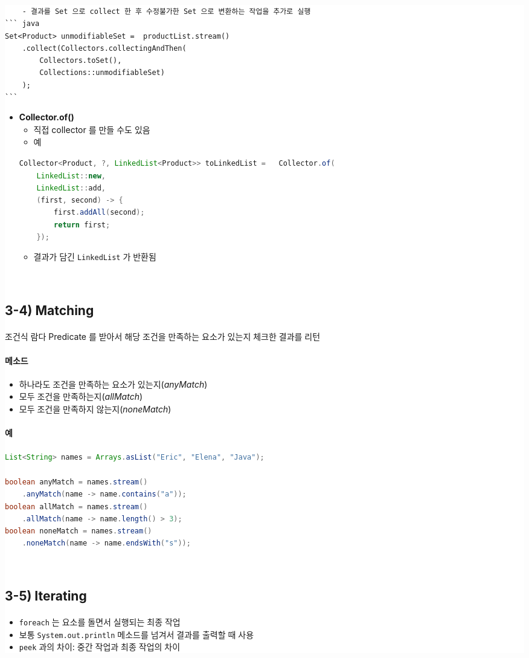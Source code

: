 		- 결과를 Set 으로 collect 한 후 수정불가한 Set 으로 변환하는 작업을 추가로 실행
	``` java
	Set<Product> unmodifiableSet =  productList.stream()
		.collect(Collectors.collectingAndThen(
			Collectors.toSet(), 
			Collections::unmodifiableSet)
		);
	```
- **Collector.of()**
	- 직접 collector 를 만들 수도 있음
	- 예
	``` java
	Collector<Product, ?, LinkedList<Product>> toLinkedList =   Collector.of(
		LinkedList::new,  
		LinkedList::add,   
		(first, second) -> {  
			first.addAll(second);
			return first;
		});
	```
	- 결과가 담긴 `LinkedList` 가 반환됨




<br>

## 3-4) Matching
조건식 람다 Predicate 를 받아서 해당 조건을 만족하는 요소가 있는지 체크한 결과를 리턴

#### 메소드
-   하나라도 조건을 만족하는 요소가 있는지(_anyMatch_)
-   모두 조건을 만족하는지(_allMatch_)
-   모두 조건을 만족하지 않는지(_noneMatch_)

#### 예
``` java
List<String> names = Arrays.asList("Eric", "Elena", "Java");  
  
boolean anyMatch = names.stream()
	.anyMatch(name -> name.contains("a"));  
boolean allMatch = names.stream()  
	.allMatch(name -> name.length() > 3);  
boolean noneMatch = names.stream()  
	.noneMatch(name -> name.endsWith("s"));
```

<br>

## 3-5) Iterating
- `foreach` 는 요소를 돌면서 실행되는 최종 작업
- 보통 `System.out.println` 메소드를 넘겨서 결과를 출력할 때 사용
- `peek` 과의 차이: 중간 작업과 최종 작업의 차이
